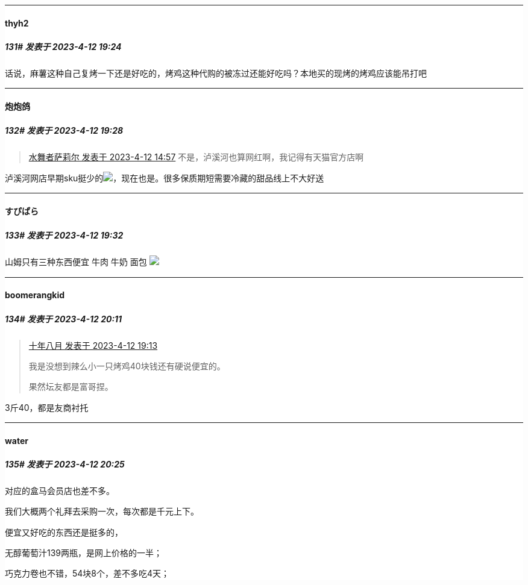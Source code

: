 *****

####  thyh2  
##### 131#       发表于 2023-4-12 19:24

话说，麻薯这种自己复烤一下还是好吃的，烤鸡这种代购的被冻过还能好吃吗？本地买的现烤的烤鸡应该能吊打吧

*****

####  炮炮鸽  
##### 132#       发表于 2023-4-12 19:28

<blockquote><a href="httphttps://bbs.saraba1st.com/2b/forum.php?mod=redirect&amp;goto=findpost&amp;pid=60426886&amp;ptid=2128509" target="_blank">水舞者萨莉尔 发表于 2023-4-12 14:57</a>
不是，泸溪河也算网红啊，我记得有天猫官方店啊</blockquote>
泸溪河网店早期sku挺少的<img src="https://static.saraba1st.com/image/smiley/face2017/001.png" referrerpolicy="no-referrer">，现在也是。很多保质期短需要冷藏的甜品线上不大好送


*****

####  すぴぱら  
##### 133#       发表于 2023-4-12 19:32

山姆只有三种东西便宜
牛肉 牛奶 面包
<img src="https://static.saraba1st.com/image/smiley/face2017/067.png" referrerpolicy="no-referrer">


*****

####  boomerangkid  
##### 134#       发表于 2023-4-12 20:11

<blockquote><a href="httphttps://bbs.saraba1st.com/2b/forum.php?mod=redirect&amp;goto=findpost&amp;pid=60430026&amp;ptid=2128509" target="_blank">十年八月 发表于 2023-4-12 19:13</a>

我是没想到辣么小一只烤鸡40块钱还有硬说便宜的。

果然坛友都是富哥捏。</blockquote>
3斤40，都是友商衬托


*****

####  water  
##### 135#       发表于 2023-4-12 20:25

对应的盒马会员店也差不多。

我们大概两个礼拜去采购一次，每次都是千元上下。

便宜又好吃的东西还是挺多的，

无醇葡萄汁139两瓶，是网上价格的一半；

巧克力卷也不错，54块8个，差不多吃4天；

